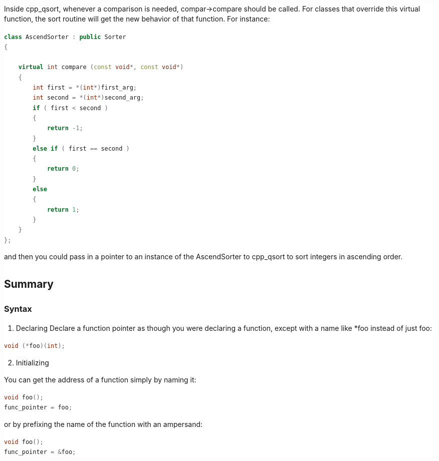 Inside cpp_qsort, whenever a comparison is needed, compar->compare should be called. For classes that override this virtual function, the sort routine will get the new behavior of that function. For instance:

```c++
class AscendSorter : public Sorter
{
 
    virtual int compare (const void*, const void*)
    {
        int first = *(int*)first_arg;
        int second = *(int*)second_arg;
        if ( first < second )
        {
            return -1;
        }
        else if ( first == second )
        {
            return 0;
        }
        else
        {
            return 1;
        }
    }
};
```

and then you could pass in a pointer to an instance of the AscendSorter to cpp_qsort to sort integers in ascending order.

## Summary

### Syntax

1. Declaring
Declare a function pointer as though you were declaring a function, except with a name like *foo instead of just foo:

```c++
void (*foo)(int);
```

2. Initializing

You can get the address of a function simply by naming it:

```c++
void foo();
func_pointer = foo;
```

or by prefixing the name of the function with an ampersand:

```c++
void foo();
func_pointer = &foo;
```
